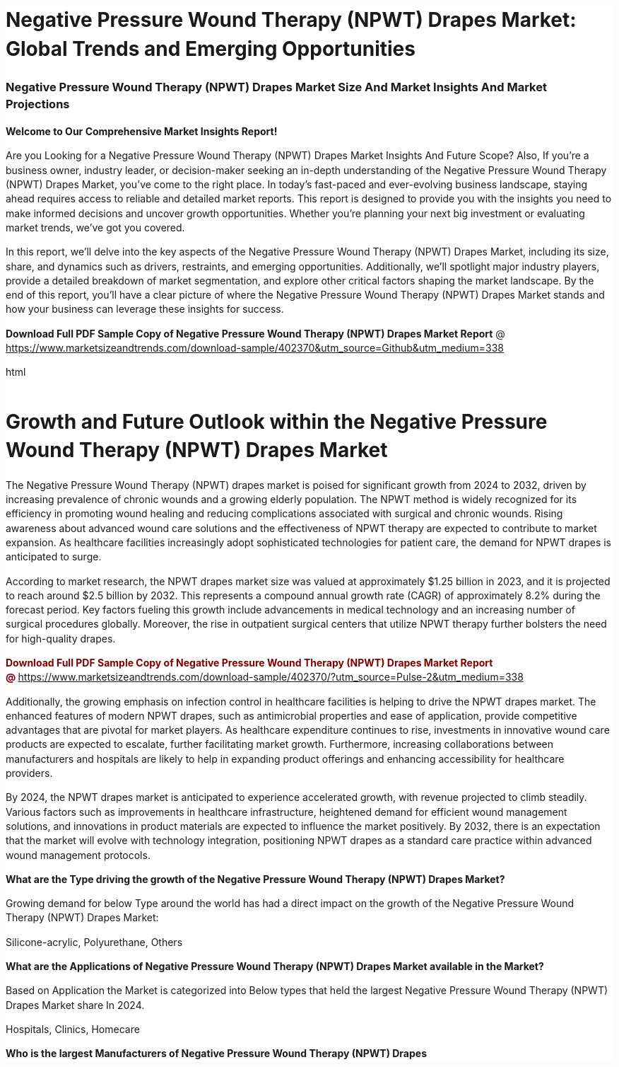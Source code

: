<h1> Negative Pressure Wound Therapy (NPWT) Drapes Market: Global Trends and Emerging Opportunities</h1><div class="" data-test-id=""><h3><span class="">Negative Pressure Wound Therapy (NPWT) Drapes Market Size And Market Insights And Market Projections</span></h3></div><div class="" data-test-id=""><p><strong>Welcome to Our Comprehensive Market Insights Report!</strong></p><p>Are you Looking for a Negative Pressure Wound Therapy (NPWT) Drapes Market Insights And Future Scope? Also, If you&rsquo;re a business owner, industry leader, or decision-maker seeking an in-depth understanding of the Negative Pressure Wound Therapy (NPWT) Drapes Market, you&rsquo;ve come to the right place. In today&rsquo;s fast-paced and ever-evolving business landscape, staying ahead requires access to reliable and detailed market reports. This report is designed to provide you with the insights you need to make informed decisions and uncover growth opportunities. Whether you&rsquo;re planning your next big investment or evaluating market trends, we&rsquo;ve got you covered.</p><p>In this report, we&rsquo;ll delve into the key aspects of the Negative Pressure Wound Therapy (NPWT) Drapes Market, including its size, share, and dynamics such as drivers, restraints, and emerging opportunities. Additionally, we&rsquo;ll spotlight major industry players, provide a detailed breakdown of market segmentation, and explore other critical factors shaping the market landscape. By the end of this report, you&rsquo;ll have a clear picture of where the Negative Pressure Wound Therapy (NPWT) Drapes Market stands and how your business can leverage these insights for success.</p><p><strong>Download Full PDF Sample Copy of Negative Pressure Wound Therapy (NPWT) Drapes Market Report</strong> @ <a href="https://www.marketsizeandtrends.com/download-sample/402370&utm_source=Github&utm_medium=338" target="_blank">https://www.marketsizeandtrends.com/download-sample/402370&utm_source=Github&utm_medium=338</a></p></div><div class="" data-test-id=""><p><span class="">html<div>    <h1>Growth and Future Outlook within the Negative Pressure Wound Therapy (NPWT) Drapes Market</h1>    <p>The Negative Pressure Wound Therapy (NPWT) drapes market is poised for significant growth from 2024 to 2032, driven by increasing prevalence of chronic wounds and a growing elderly population. The NPWT method is widely recognized for its efficiency in promoting wound healing and reducing complications associated with surgical and chronic wounds. Rising awareness about advanced wound care solutions and the effectiveness of NPWT therapy are expected to contribute to market expansion. As healthcare facilities increasingly adopt sophisticated technologies for patient care, the demand for NPWT drapes is anticipated to surge.</p>        <p>According to market research, the NPWT drapes market size was valued at approximately $1.25 billion in 2023, and it is projected to reach around $2.5 billion by 2032. This represents a compound annual growth rate (CAGR) of approximately 8.2% during the forecast period. Key factors fueling this growth include advancements in medical technology and an increasing number of surgical procedures globally. Moreover, the rise in outpatient surgical centers that utilize NPWT therapy further bolsters the need for high-quality drapes.</p>        <p><strong><span style="color: #800000;">Download Full PDF Sample Copy of Negative Pressure Wound Therapy (NPWT) Drapes Market Report @</span>&nbsp;</strong><a href="https://www.marketsizeandtrends.com/download-sample/402370/?utm_source=Pulse-2&amp;utm_medium=338">https://www.marketsizeandtrends.com/download-sample/402370/?utm_source=Pulse-2&amp;utm_medium=338</a></p>        <p>Additionally, the growing emphasis on infection control in healthcare facilities is helping to drive the NPWT drapes market. The enhanced features of modern NPWT drapes, such as antimicrobial properties and ease of application, provide competitive advantages that are pivotal for market players. As healthcare expenditure continues to rise, investments in innovative wound care products are expected to escalate, further facilitating market growth. Furthermore, increasing collaborations between manufacturers and hospitals are likely to help in expanding product offerings and enhancing accessibility for healthcare providers.</p>        <p>By 2024, the NPWT drapes market is anticipated to experience accelerated growth, with revenue projected to climb steadily. Various factors such as improvements in healthcare infrastructure, heightened demand for efficient wound management solutions, and innovations in product materials are expected to influence the market positively. By 2032, there is an expectation that the market will evolve with technology integration, positioning NPWT drapes as a standard care practice within advanced wound management protocols.</p></div></span></p><p><strong><span class="">What are the&nbsp;Type driving the growth of the Negative Pressure Wound Therapy (NPWT) Drapes Market?</span></strong></p></div><div class="" data-test-id=""><p><span class="">Growing demand for below Type around the world has had a direct impact on the growth of the Negative Pressure Wound Therapy (NPWT) Drapes Market:</span></p></div><div class="" data-test-id=""><p>Silicone-acrylic, Polyurethane, Others</p><p><span class=""><strong>What are the&nbsp;Applications&nbsp;of Negative Pressure Wound Therapy (NPWT) Drapes Market available in the Market?</strong></span></p></div><div class="" data-test-id=""><p><span class="">Based on Application the Market is categorized into Below types that held the largest Negative Pressure Wound Therapy (NPWT) Drapes Market share In 2024.</span></p></div><div class="" data-test-id=""><p><span class="">Hospitals, Clinics, Homecare</span></p><p><span class=""><strong>Who is the largest Manufacturers of Negative Pressure Wound Therapy (NPWT) Drapes
